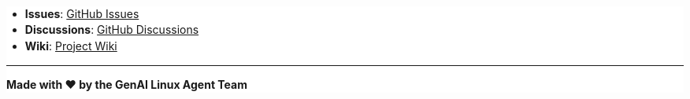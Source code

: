 - **Issues**: [GitHub Issues](https://github.com/yourusername/genai-agent/issues)
- **Discussions**: [GitHub Discussions](https://github.com/yourusername/genai-agent/discussions)
- **Wiki**: [Project Wiki](https://github.com/yourusername/genai-agent/wiki)

---

**Made with ❤️ by the GenAI Linux Agent Team**
